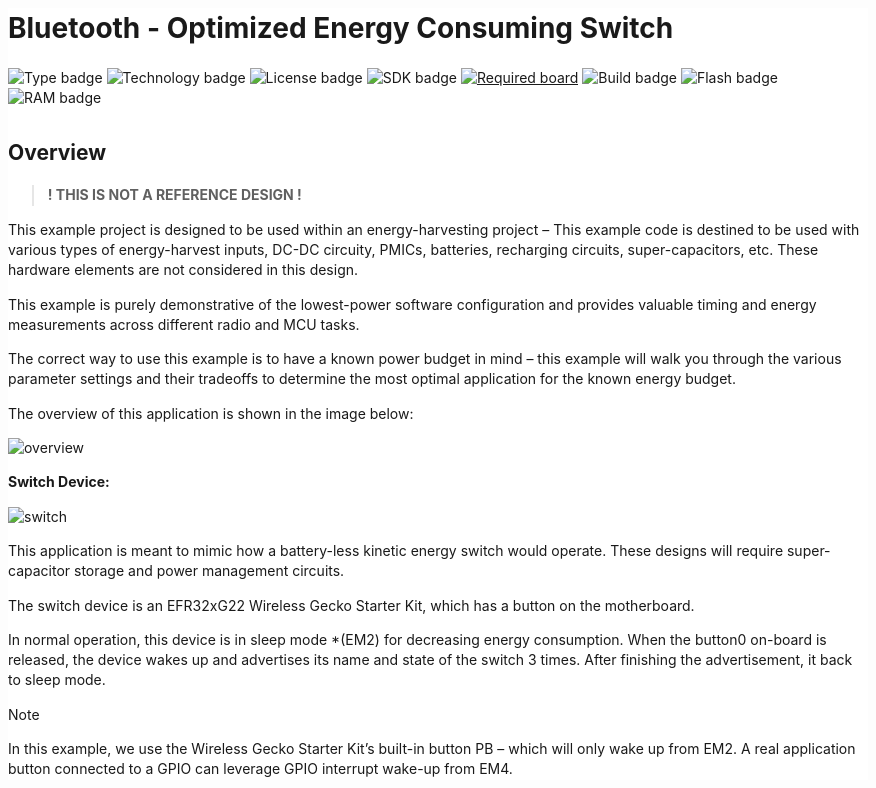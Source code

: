 # Bluetooth - Optimized Energy Consuming Switch #

![Type badge](https://img.shields.io/badge/Type-Virtual%20Application-green)
![Technology badge](https://img.shields.io/badge/Technology-Bluetooth-green)
![License badge](https://img.shields.io/badge/License-Zlib-green)
![SDK badge](https://img.shields.io/badge/SDK-v2024.12.2-green)
[![Required board](https://img.shields.io/badge/Sparkfun-Micro%20OLED%20Breakout%20(Qwiic)-green)](https://www.sparkfun.com/products/14532)
![Build badge](https://img.shields.io/badge/Build-passing-green)
![Flash badge](https://img.shields.io/badge/Flash-178.38%20KB-blue)
![RAM badge](https://img.shields.io/badge/RAM-10.23%20KB-blue)

## Overview ##

> **! THIS IS NOT A REFERENCE DESIGN !**

This example project is designed to be used within an energy-harvesting project – This example code is destined to be used with various types of energy-harvest inputs, DC-DC circuity, PMICs, batteries, recharging circuits, super-capacitors, etc. These hardware elements are not considered in this design.

This example is purely demonstrative of the lowest-power software configuration and provides valuable timing and energy measurements across different radio and MCU tasks.

The correct way to use this example is to have a known power budget in mind – this example will walk you through the various parameter settings and their tradeoffs to determine the most optimal application for the known energy budget.

The overview of this application is shown in the image below:

![overview](image/overview.png)

**Switch Device:**

![switch](image/switch.png)

This application is meant to mimic how a battery-less kinetic energy switch would operate.
These designs will require super-capacitor storage and power management circuits.

The switch device is an EFR32xG22 Wireless Gecko Starter Kit, which has a button on the motherboard.

In normal operation, this device is in sleep mode *(EM2) for decreasing energy consumption. When the button0 on-board is released, the device wakes up and advertises its name and state of the switch 3 times. After finishing the advertisement, it back to sleep mode.

> [!NOTE]
>
> In this example, we use the Wireless Gecko Starter Kit’s built-in button PB – which will only wake up from EM2. A real application button connected to a GPIO can leverage GPIO interrupt wake-up from EM4.
